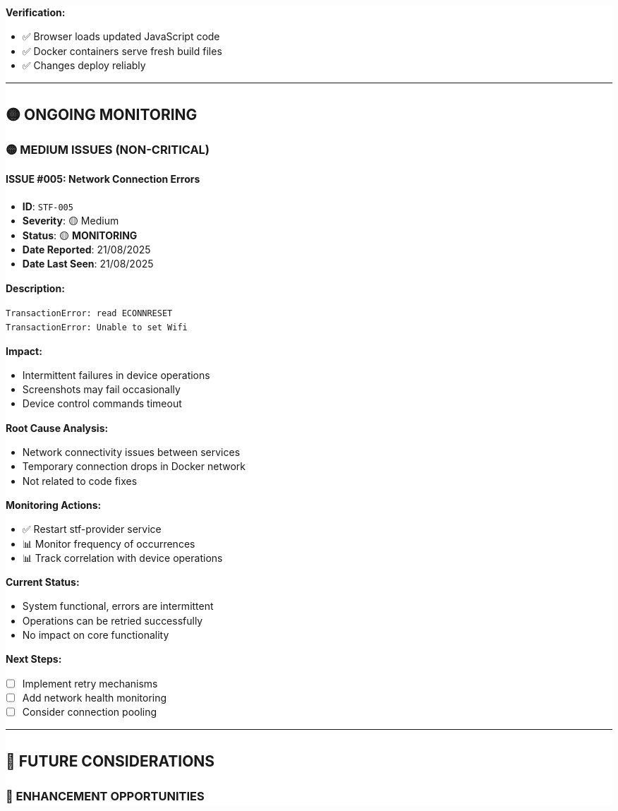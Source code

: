 **Verification:**
- ✅ Browser loads updated JavaScript code
- ✅ Docker containers serve fresh build files
- ✅ Changes deploy reliably

---

## 🟡 ONGOING MONITORING

### **🟡 MEDIUM ISSUES (NON-CRITICAL)**

#### **ISSUE #005: Network Connection Errors**
- **ID**: `STF-005`
- **Severity**: 🟡 Medium
- **Status**: 🟡 **MONITORING**
- **Date Reported**: 21/08/2025
- **Date Last Seen**: 21/08/2025

**Description:**
```
TransactionError: read ECONNRESET
TransactionError: Unable to set Wifi
```

**Impact:**
- Intermittent failures in device operations
- Screenshots may fail occasionally
- Device control commands timeout

**Root Cause Analysis:**
- Network connectivity issues between services
- Temporary connection drops in Docker network
- Not related to code fixes

**Monitoring Actions:**
- ✅ Restart stf-provider service
- 📊 Monitor frequency of occurrences
- 📊 Track correlation with device operations

**Current Status:**
- System functional, errors are intermittent
- Operations can be retried successfully
- No impact on core functionality

**Next Steps:**
- [ ] Implement retry mechanisms
- [ ] Add network health monitoring
- [ ] Consider connection pooling

---

## 🔮 FUTURE CONSIDERATIONS

### **🔵 ENHANCEMENT OPPORTUNITIES**
